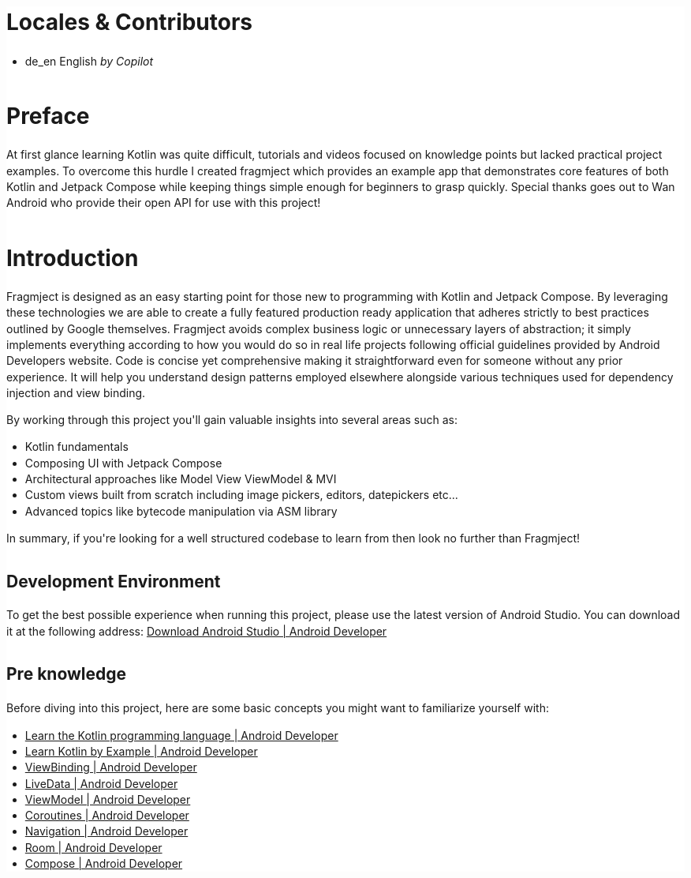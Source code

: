 # Locales & Contributors
- de_en English  *by Copilot*

# Preface
At first glance learning Kotlin was quite difficult, tutorials and videos focused on knowledge points but lacked practical project examples. To overcome this hurdle I created fragmject which provides an example app that demonstrates core features of both Kotlin and Jetpack Compose while keeping things simple enough for beginners to grasp quickly. Special thanks goes out to Wan Android who provide their open API for use with this project!

# Introduction
Fragmject is designed as an easy starting point for those new to programming with Kotlin and Jetpack Compose. By leveraging these technologies we are able to create a fully featured production ready application that adheres strictly to best practices outlined by Google themselves. Fragmject avoids complex business logic or unnecessary layers of abstraction; it simply implements everything according to how you would do so in real life projects following official guidelines provided by Android Developers website. Code is concise yet comprehensive making it straightforward even for someone without any prior experience. It will help you understand design patterns employed elsewhere alongside various techniques used for dependency injection and view binding.

By working through this project you'll gain valuable insights into several areas such as:
* Kotlin fundamentals
* Composing UI with Jetpack Compose
* Architectural approaches like Model View ViewModel & MVI
* Custom views built from scratch including image pickers, editors, datepickers etc...
* Advanced topics like bytecode manipulation via ASM library

In summary, if you're looking for a well structured codebase to learn from then look no further than Fragmject!

## Development Environment
To get the best possible experience when running this project, please use the latest version of Android Studio. You can download it at the following address:
[Download Android Studio | Android Developer](https://developer.android.google.cn/studio?hl=zh-cn#downloads/)

## Pre knowledge
Before diving into this project, here are some basic concepts you might want to familiarize yourself with:
- [Learn the Kotlin programming language | Android Developer](https://developer.android.google.cn/kotlin/learn?hl=en)
- [Learn Kotlin by Example | Android Developer](https://play.kotlinlang.org/byExample/overview)
- [ViewBinding | Android Developer](https://developer.android.google.cn/topic/libraries/view-binding?hl=en)
- [LiveData | Android Developer](https://developer.android.google.cn/topic/libraries/architecture/livedata?hl=en)
- [ViewModel | Android Developer](https://developer.android.google.cn/topic/libraries/architecture/viewmodel?hl=en)
- [Coroutines | Android Developer](https://developer.android.google.cn/kotlin/coroutines?hl=en)
- [Navigation | Android Developer](https://developer.android.google.cn/guide/navigation/navigation-getting-started?hl=en)
- [Room | Android Developer](https://developer.android.google.cn/training/data-storage/room?hl=en)
- [Compose | Android Developer](https://developer.android.google.cn/jetpack/compose)

